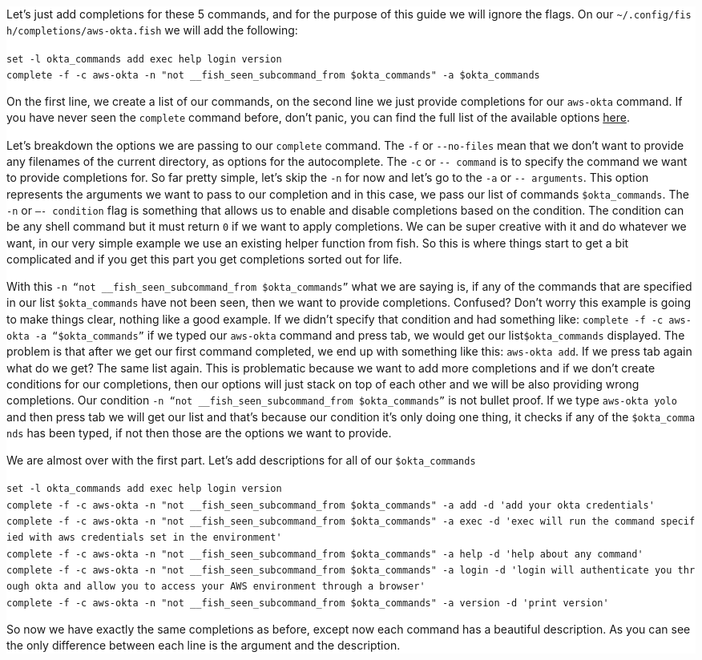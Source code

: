 Let’s just add completions for these 5 commands, and for the purpose of this guide we will ignore the flags. On our `~/.config/fish/completions/aws-okta.fish` we will add the following:

```shell
set -l okta_commands add exec help login version
complete -f -c aws-okta -n "not __fish_seen_subcommand_from $okta_commands" -a $okta_commands
```

On the first line, we create a list of our commands, on the second line we just provide completions for our `aws-okta` command. If you have never seen the `complete` command before, don’t panic, you can find the full list of the available options [here](https://fishshell.com/docs/current/commands.html#complete).

Let’s breakdown the options we are passing to our `complete` command. The `-f` or `--no-files` mean that we don’t want to provide any filenames of the current directory, as options for the autocomplete. The `-c` or `-- command` is to specify the command we want to provide completions for. So far pretty simple, let’s skip the `-n` for now and let’s go to the `-a` or `-- arguments`. This option represents the arguments we want to pass to our completion and in this case, we pass our list of commands `$okta_commands`. The `-n` or `—- condition` flag is something that allows us to enable and disable completions based on the condition. The condition can be any shell command but it must return `0` if we want to apply completions. We can be super creative with it and do whatever we want, in our very simple example we use an existing helper function from fish. So this is where things start to get a bit complicated and if you get this part you get completions sorted out for life.

With this `-n “not __fish_seen_subcommand_from $okta_commands”` what we are saying is, if any of the commands that are specified in our list `$okta_commands` have not been seen, then we want to provide completions. Confused? Don’t worry this example is going to make things clear, nothing like a good example. If we didn’t specify that condition and had something like: `complete -f -c aws-okta -a “$okta_commands”` if we typed our `aws-okta` command and press tab, we would get our list`$okta_commands` displayed. The problem is that after we get our first command completed, we end up with something like this: `aws-okta add`. If we press tab again what do we get? The same list again. This is problematic because we want to add more completions and if we don’t create conditions for our completions, then our options will just stack on top of each other and we will be also providing wrong completions. Our condition `-n “not __fish_seen_subcommand_from $okta_commands”` is not bullet proof. If we type `aws-okta yolo` and then press tab we will get our list and that’s because our condition it’s only doing one thing, it checks if any of the `$okta_commands` has been typed, if not then those are the options we want to provide.

We are almost over with the first part. Let’s add descriptions for all of our `$okta_commands`

```shell
set -l okta_commands add exec help login version
complete -f -c aws-okta -n "not __fish_seen_subcommand_from $okta_commands" -a add -d 'add your okta credentials'
complete -f -c aws-okta -n "not __fish_seen_subcommand_from $okta_commands" -a exec -d 'exec will run the command specified with aws credentials set in the environment'
complete -f -c aws-okta -n "not __fish_seen_subcommand_from $okta_commands" -a help -d 'help about any command'
complete -f -c aws-okta -n "not __fish_seen_subcommand_from $okta_commands" -a login -d 'login will authenticate you through okta and allow you to access your AWS environment through a browser'
complete -f -c aws-okta -n "not __fish_seen_subcommand_from $okta_commands" -a version -d 'print version'
```

So now we have exactly the same completions as before, except now each command has a beautiful description. As you can see the only difference between each line is the argument and the description.
